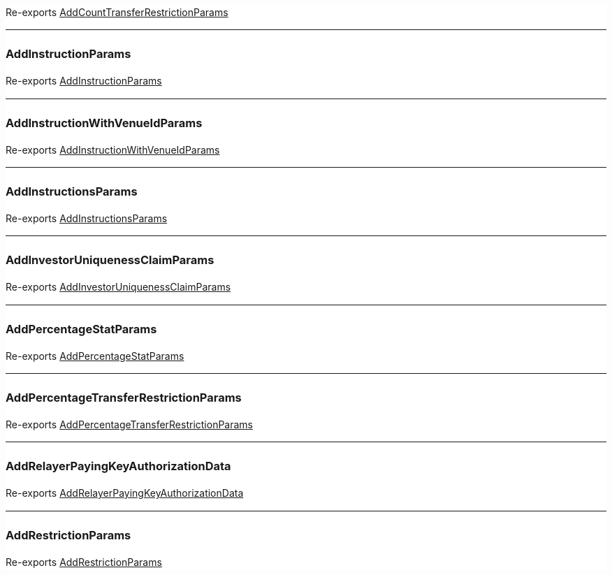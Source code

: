 Re-exports [AddCountTransferRestrictionParams](../API/Procedures/Types/Types.md#addcounttransferrestrictionparams)

___

### AddInstructionParams

Re-exports [AddInstructionParams](../API/Procedures/Types/Types.md#addinstructionparams)

___

### AddInstructionWithVenueIdParams

Re-exports [AddInstructionWithVenueIdParams](../API/Procedures/Types/Types.md#addinstructionwithvenueidparams)

___

### AddInstructionsParams

Re-exports [AddInstructionsParams](../../interfaces/API/Procedures/Types/AddInstructionsParams/AddInstructionsParams.md)

___

### AddInvestorUniquenessClaimParams

Re-exports [AddInvestorUniquenessClaimParams](../../interfaces/API/Procedures/Types/AddInvestorUniquenessClaimParams/AddInvestorUniquenessClaimParams.md)

___

### AddPercentageStatParams

Re-exports [AddPercentageStatParams](../API/Procedures/Types/Types.md#addpercentagestatparams)

___

### AddPercentageTransferRestrictionParams

Re-exports [AddPercentageTransferRestrictionParams](../API/Procedures/Types/Types.md#addpercentagetransferrestrictionparams)

___

### AddRelayerPayingKeyAuthorizationData

Re-exports [AddRelayerPayingKeyAuthorizationData](../API/Entities/Types/Types.md#addrelayerpayingkeyauthorizationdata)

___

### AddRestrictionParams

Re-exports [AddRestrictionParams](../API/Procedures/Types/Types.md#addrestrictionparams)
